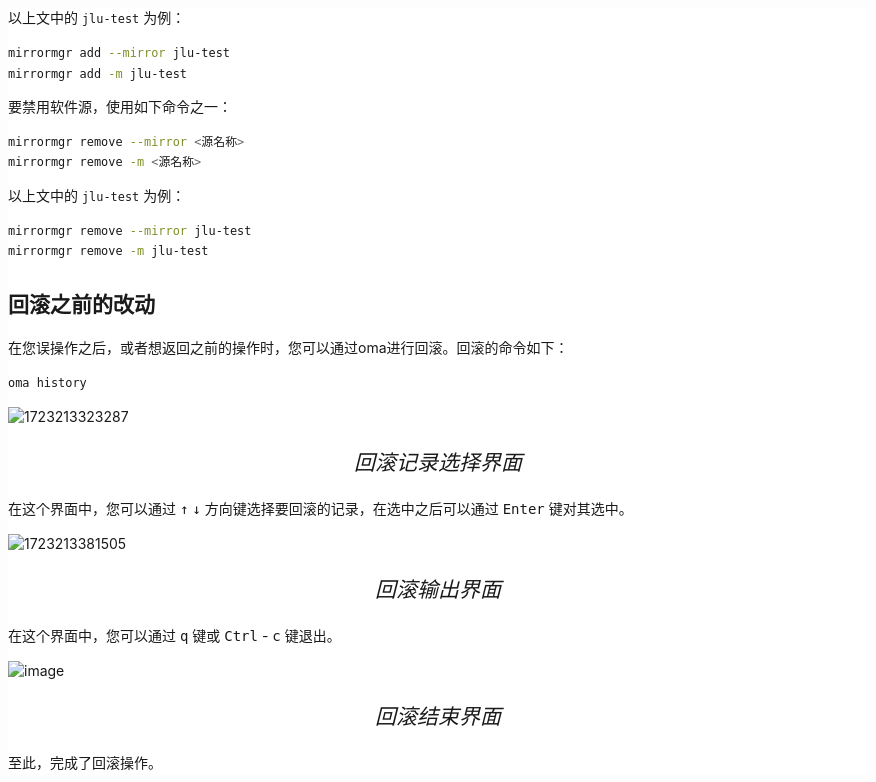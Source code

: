 以上文中的 `jlu-test` 为例：

```bash
mirrormgr add --mirror jlu-test
mirrormgr add -m jlu-test
```

要禁用软件源，使用如下命令之一：

```bash
mirrormgr remove --mirror <源名称>
mirrormgr remove -m <源名称>
```

以上文中的 `jlu-test` 为例：

```bash
mirrormgr remove --mirror jlu-test
mirrormgr remove -m jlu-test
```

### 


## 回滚之前的改动

在您误操作之后，或者想返回之前的操作时，您可以通过oma进行回滚。回滚的命令如下：

```shell
oma history
```



![1723213323287](https://hackmd.io/_uploads/ry8XIsX90.png)
<p style="font-size: 1.5rem;font-style: italic;text-align: center;">
回滚记录选择界面
</p>

在这个界面中，您可以通过 <kbd>↑</kbd> <kbd>↓</kbd> 方向键选择要回滚的记录，在选中之后可以通过 <kbd>Enter</kbd> 键对其选中。


![1723213381505](https://hackmd.io/_uploads/H1_IIiQ9C.png)

<p style="font-size: 1.5rem;font-style: italic;text-align: center;">
回滚输出界面
</p>

在这个界面中，您可以通过 <kbd>q</kbd> 键或 <kbd>Ctrl</kbd> - <kbd>c</kbd> 键退出。


![image](https://hackmd.io/_uploads/BkqL9oXcR.png)

<p style="font-size: 1.5rem;font-style: italic;text-align: center;">
回滚结束界面
</p>

至此，完成了回滚操作。


